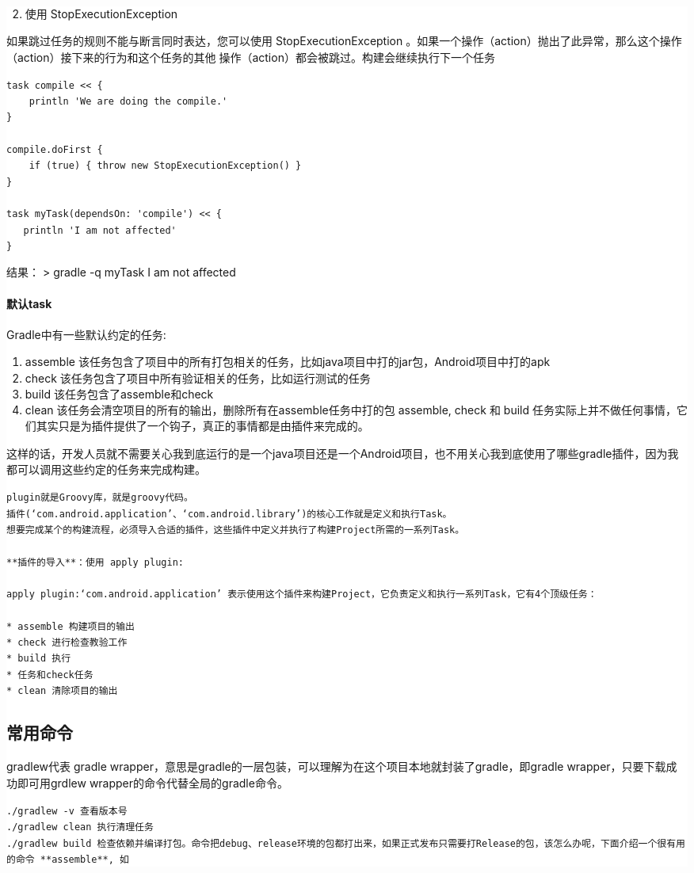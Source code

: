 2. 使用 StopExecutionException

如果跳过任务的规则不能与断言同时表达，您可以使用 StopExecutionException 。如果一个操作（action）抛出了此异常，那么这个操作（action）接下来的行为和这个任务的其他 操作（action）都会被跳过。构建会继续执行下一个任务

    task compile << {
        println 'We are doing the compile.'
    }
    
    compile.doFirst {
        if (true) { throw new StopExecutionException() }
    }

    task myTask(dependsOn: 'compile') << {
       println 'I am not affected'
    }

结果：
    > gradle -q myTask
    I am not affected



#### 默认task 
Gradle中有一些默认约定的任务:
1. assemble
该任务包含了项目中的所有打包相关的任务，比如java项目中打的jar包，Android项目中打的apk
2. check
该任务包含了项目中所有验证相关的任务，比如运行测试的任务
3. build
该任务包含了assemble和check
4. clean
该任务会清空项目的所有的输出，删除所有在assemble任务中打的包
assemble, check 和 build 任务实际上并不做任何事情，它们其实只是为插件提供了一个钩子，真正的事情都是由插件来完成的。

这样的话，开发人员就不需要关心我到底运行的是一个java项目还是一个Android项目，也不用关心我到底使用了哪些gradle插件，因为我都可以调用这些约定的任务来完成构建。

	plugin就是Groovy库，就是groovy代码。
	插件(‘com.android.application’、‘com.android.library’)的核心工作就是定义和执行Task。
	想要完成某个的构建流程，必须导入合适的插件，这些插件中定义并执行了构建Project所需的一系列Task。
	
	**插件的导入**：使用 apply plugin: 

	apply plugin:‘com.android.application’ 表示使用这个插件来构建Project，它负责定义和执行一系列Task，它有4个顶级任务：

    * assemble 构建项目的输出
    * check 进行检查教验工作
    * build 执行
    * 任务和check任务
    * clean 清除项目的输出


## 常用命令
gradlew代表 gradle wrapper，意思是gradle的一层包装，可以理解为在这个项目本地就封装了gradle，即gradle wrapper，只要下载成功即可用grdlew wrapper的命令代替全局的gradle命令。
    
    ./gradlew -v 查看版本号
    ./gradlew clean 执行清理任务
    ./gradlew build 检查依赖并编译打包。命令把debug、release环境的包都打出来，如果正式发布只需要打Release的包，该怎么办呢，下面介绍一个很有用的命令 **assemble**, 如
    